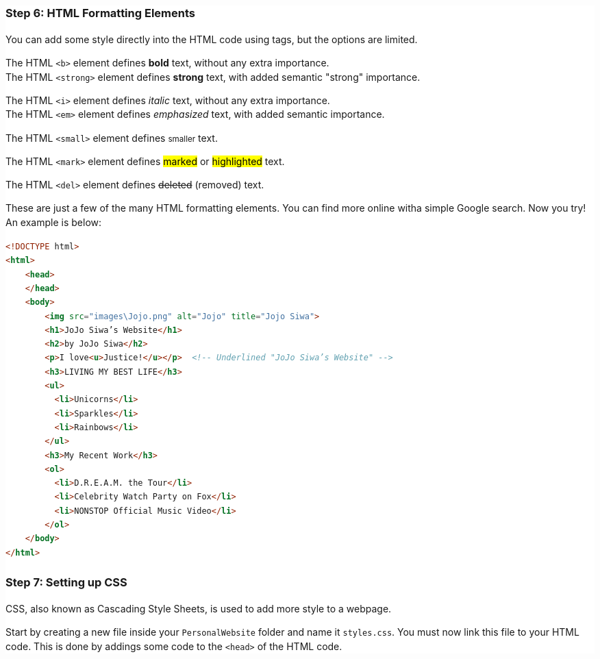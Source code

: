 
### Step 6: HTML Formatting Elements

You can add some style directly into the HTML code using tags, but the options are limited.

The HTML `<b>` element defines <b>bold</b> text, without any extra importance.
<br>The HTML `<strong>` element defines <strong>strong</strong> text, with added semantic "strong" importance.

The HTML `<i>` element defines <i>italic</i> text, without any extra importance.
<br>The HTML `<em>` element defines <em>emphasized</em> text, with added semantic importance.

The HTML `<small>` element defines <small>smaller</small> text.

The HTML `<mark>` element defines <mark>marked</mark> or <mark>highlighted</mark> text.

The HTML `<del>` element defines <del>deleted</del> (removed) text.

These are just a few of the many HTML formatting elements. You can find more online witha simple Google search.
Now you try! An example is below:

```html
<!DOCTYPE html>
<html>
    <head>
    </head>
    <body>
        <img src="images\Jojo.png" alt="Jojo" title="Jojo Siwa"> 
        <h1>JoJo Siwa’s Website</h1>
        <h2>by JoJo Siwa</h2>
        <p>I love<u>Justice!</u></p>  <!-- Underlined "JoJo Siwa’s Website" -->
        <h3>LIVING MY BEST LIFE</h3>
        <ul>
          <li>Unicorns</li>
          <li>Sparkles</li>
          <li>Rainbows</li>
        </ul>
        <h3>My Recent Work</h3>
        <ol>
          <li>D.R.E.A.M. the Tour</li>
          <li>Celebrity Watch Party on Fox</li>
          <li>NONSTOP Official Music Video</li>
        </ol>
    </body>
</html>
```

### Step 7: Setting up CSS

CSS, also known as Cascading Style Sheets, is used to add more style to a webpage.

Start by creating a new file inside your `PersonalWebsite` folder and name it `styles.css`.
You must now link this file to your HTML code. This is done by addings some code to the `<head>` of the HTML code.

